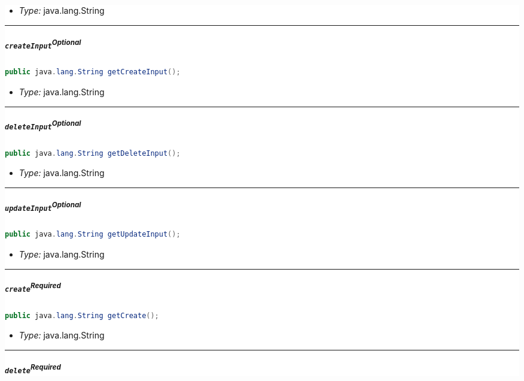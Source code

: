 - *Type:* java.lang.String

---

##### `createInput`<sup>Optional</sup> <a name="createInput" id="@cdktf/provider-opentelekomcloud.wafDedicatedGeoIpRuleV1.WafDedicatedGeoIpRuleV1TimeoutsOutputReference.property.createInput"></a>

```java
public java.lang.String getCreateInput();
```

- *Type:* java.lang.String

---

##### `deleteInput`<sup>Optional</sup> <a name="deleteInput" id="@cdktf/provider-opentelekomcloud.wafDedicatedGeoIpRuleV1.WafDedicatedGeoIpRuleV1TimeoutsOutputReference.property.deleteInput"></a>

```java
public java.lang.String getDeleteInput();
```

- *Type:* java.lang.String

---

##### `updateInput`<sup>Optional</sup> <a name="updateInput" id="@cdktf/provider-opentelekomcloud.wafDedicatedGeoIpRuleV1.WafDedicatedGeoIpRuleV1TimeoutsOutputReference.property.updateInput"></a>

```java
public java.lang.String getUpdateInput();
```

- *Type:* java.lang.String

---

##### `create`<sup>Required</sup> <a name="create" id="@cdktf/provider-opentelekomcloud.wafDedicatedGeoIpRuleV1.WafDedicatedGeoIpRuleV1TimeoutsOutputReference.property.create"></a>

```java
public java.lang.String getCreate();
```

- *Type:* java.lang.String

---

##### `delete`<sup>Required</sup> <a name="delete" id="@cdktf/provider-opentelekomcloud.wafDedicatedGeoIpRuleV1.WafDedicatedGeoIpRuleV1TimeoutsOutputReference.property.delete"></a>
